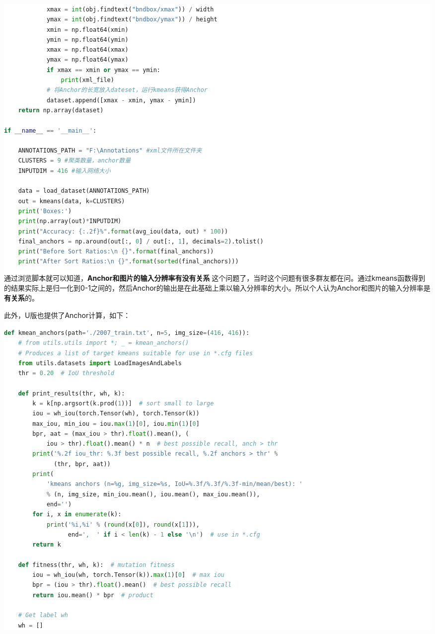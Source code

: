 ```python
            xmax = int(obj.findtext("bndbox/xmax")) / width
            ymax = int(obj.findtext("bndbox/ymax")) / height
            xmin = np.float64(xmin)
            ymin = np.float64(ymin)
            xmax = np.float64(xmax)
            ymax = np.float64(ymax)
            if xmax == xmin or ymax == ymin:
                print(xml_file)
            # 将Anchor的长宽放入dateset，运行kmeans获得Anchor
            dataset.append([xmax - xmin, ymax - ymin])
    return np.array(dataset)
 
if __name__ == '__main__':
    
    ANNOTATIONS_PATH = "F:\Annotations" #xml文件所在文件夹
    CLUSTERS = 9 #聚类数量，anchor数量
    INPUTDIM = 416 #输入网络大小
 
    data = load_dataset(ANNOTATIONS_PATH)
    out = kmeans(data, k=CLUSTERS)
    print('Boxes:')
    print(np.array(out)*INPUTDIM)    
    print("Accuracy: {:.2f}%".format(avg_iou(data, out) * 100))       
    final_anchors = np.around(out[:, 0] / out[:, 1], decimals=2).tolist()
    print("Before Sort Ratios:\n {}".format(final_anchors))
    print("After Sort Ratios:\n {}".format(sorted(final_anchors)))
```

通过浏览脚本就可以知道，**Anchor和图片的输入分辨率有没有关系** 这个问题了，当时这个问题有很多群友都在问。通过kmeans函数得到的结果实际上是归一化到0-1之间的，然后Anchor的输出是在此基础上乘以输入分辨率的大小。所以个人认为Anchor和图片的输入分辨率是**有关系**的。

此外，U版也提供了Anchor计算，如下：

```python
def kmean_anchors(path='./2007_train.txt', n=5, img_size=(416, 416)):
    # from utils.utils import *; _ = kmean_anchors()
    # Produces a list of target kmeans suitable for use in *.cfg files
    from utils.datasets import LoadImagesAndLabels
    thr = 0.20  # IoU threshold

    def print_results(thr, wh, k):
        k = k[np.argsort(k.prod(1))]  # sort small to large
        iou = wh_iou(torch.Tensor(wh), torch.Tensor(k))
        max_iou, min_iou = iou.max(1)[0], iou.min(1)[0]
        bpr, aat = (max_iou > thr).float().mean(), (
            iou > thr).float().mean() * n  # best possible recall, anch > thr
        print('%.2f iou_thr: %.3f best possible recall, %.2f anchors > thr' %
              (thr, bpr, aat))
        print(
            'kmeans anchors (n=%g, img_size=%s, IoU=%.3f/%.3f/%.3f-min/mean/best): '
            % (n, img_size, min_iou.mean(), iou.mean(), max_iou.mean()),
            end='')
        for i, x in enumerate(k):
            print('%i,%i' % (round(x[0]), round(x[1])),
                  end=',  ' if i < len(k) - 1 else '\n')  # use in *.cfg
        return k

    def fitness(thr, wh, k):  # mutation fitness
        iou = wh_iou(wh, torch.Tensor(k)).max(1)[0]  # max iou
        bpr = (iou > thr).float().mean()  # best possible recall
        return iou.mean() * bpr  # product

    # Get label wh
    wh = []
```